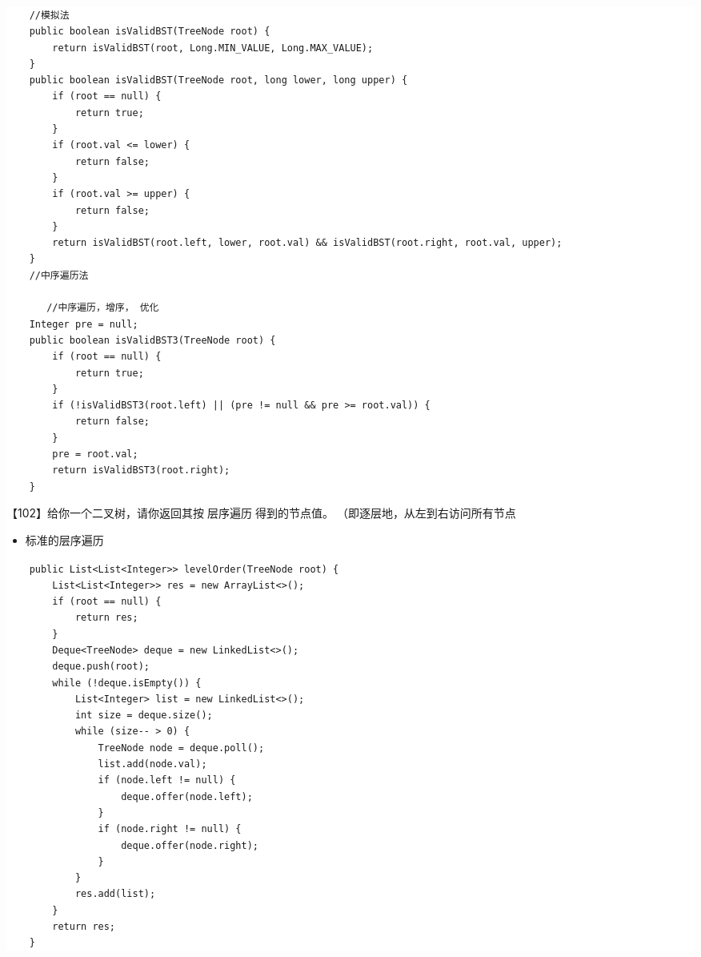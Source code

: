 ```
    //模拟法
    public boolean isValidBST(TreeNode root) {
        return isValidBST(root, Long.MIN_VALUE, Long.MAX_VALUE);
    }
    public boolean isValidBST(TreeNode root, long lower, long upper) {
        if (root == null) {
            return true;
        }
        if (root.val <= lower) {
            return false;
        }
        if (root.val >= upper) {
            return false;
        }
        return isValidBST(root.left, lower, root.val) && isValidBST(root.right, root.val, upper);
    }
    //中序遍历法

       //中序遍历，增序， 优化
    Integer pre = null;
    public boolean isValidBST3(TreeNode root) {
        if (root == null) {
            return true;
        }
        if (!isValidBST3(root.left) || (pre != null && pre >= root.val)) {
            return false;
        }
        pre = root.val;
        return isValidBST3(root.right);
    }
```

【102】给你一个二叉树，请你返回其按 层序遍历 得到的节点值。 （即逐层地，从左到右访问所有节点
* 标准的层序遍历
```
    public List<List<Integer>> levelOrder(TreeNode root) {
        List<List<Integer>> res = new ArrayList<>();
        if (root == null) {
            return res;
        }
        Deque<TreeNode> deque = new LinkedList<>();
        deque.push(root);
        while (!deque.isEmpty()) {
            List<Integer> list = new LinkedList<>();
            int size = deque.size();
            while (size-- > 0) {
                TreeNode node = deque.poll();
                list.add(node.val);
                if (node.left != null) {
                    deque.offer(node.left);
                }
                if (node.right != null) {
                    deque.offer(node.right);
                }
            }
            res.add(list);
        }
        return res;
    }
```
